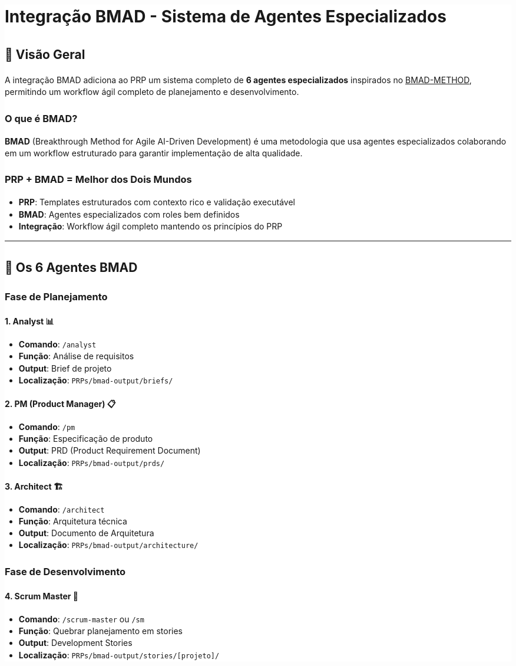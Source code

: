 # Integração BMAD - Sistema de Agentes Especializados

## 🎯 Visão Geral

A integração BMAD adiciona ao PRP um sistema completo de **6 agentes especializados** inspirados no [BMAD-METHOD](https://github.com/bmad-code-org/BMAD-METHOD), permitindo um workflow ágil completo de planejamento e desenvolvimento.

### O que é BMAD?

**BMAD** (Breakthrough Method for Agile AI-Driven Development) é uma metodologia que usa agentes especializados colaborando em um workflow estruturado para garantir implementação de alta qualidade.

### PRP + BMAD = Melhor dos Dois Mundos

- **PRP**: Templates estruturados com contexto rico e validação executável
- **BMAD**: Agentes especializados com roles bem definidos
- **Integração**: Workflow ágil completo mantendo os princípios do PRP

---

## 🤖 Os 6 Agentes BMAD

### Fase de Planejamento

#### 1. **Analyst** 📊
- **Comando**: `/analyst`
- **Função**: Análise de requisitos
- **Output**: Brief de projeto
- **Localização**: `PRPs/bmad-output/briefs/`

#### 2. **PM** (Product Manager) 📋
- **Comando**: `/pm`
- **Função**: Especificação de produto
- **Output**: PRD (Product Requirement Document)
- **Localização**: `PRPs/bmad-output/prds/`

#### 3. **Architect** 🏗️
- **Comando**: `/architect`
- **Função**: Arquitetura técnica
- **Output**: Documento de Arquitetura
- **Localização**: `PRPs/bmad-output/architecture/`

### Fase de Desenvolvimento

#### 4. **Scrum Master** 📝
- **Comando**: `/scrum-master` ou `/sm`
- **Função**: Quebrar planejamento em stories
- **Output**: Development Stories
- **Localização**: `PRPs/bmad-output/stories/[projeto]/`
